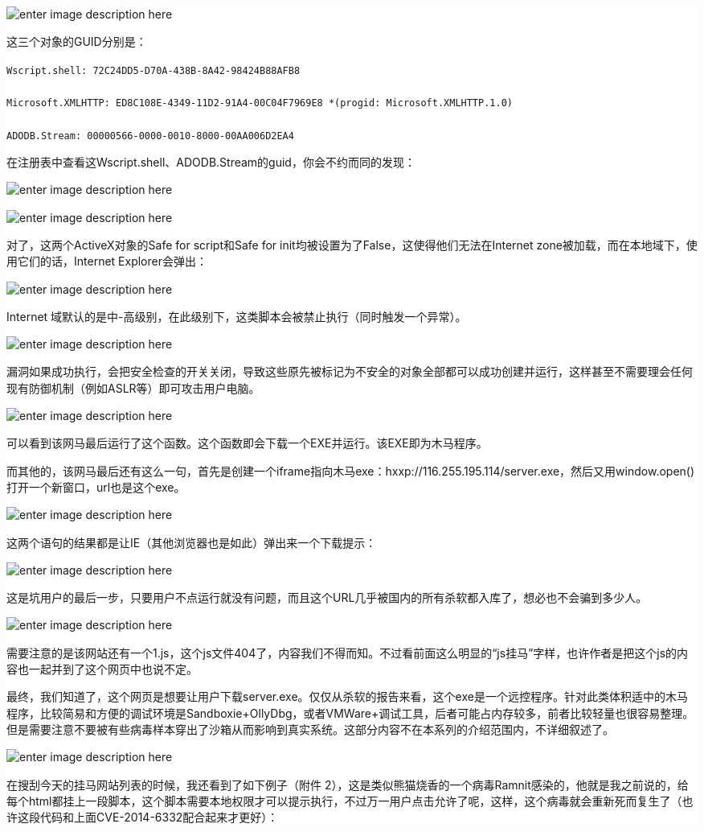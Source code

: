 ![enter image description here](http://drops.javaweb.org/uploads/images/b7cffd377152e0193b1b933891f14705386e66e5.jpg)

这三个对象的GUID分别是：

```
Wscript.shell: 72C24DD5-D70A-438B-8A42-98424B88AFB8

Microsoft.XMLHTTP: ED8C108E-4349-11D2-91A4-00C04F7969E8 *(progid: Microsoft.XMLHTTP.1.0)

ADODB.Stream: 00000566-0000-0010-8000-00AA006D2EA4

```

在注册表中查看这Wscript.shell、ADODB.Stream的guid，你会不约而同的发现：

![enter image description here](http://drops.javaweb.org/uploads/images/e5dc15ddd6ad7d042f00a26b01d91c27c2f6e662.jpg)

![enter image description here](http://drops.javaweb.org/uploads/images/e5b85c737b50dd32ed25608bc849bd9bfdae6149.jpg)

对了，这两个ActiveX对象的Safe for script和Safe for init均被设置为了False，这使得他们无法在Internet zone被加载，而在本地域下，使用它们的话，Internet Explorer会弹出：

![enter image description here](http://drops.javaweb.org/uploads/images/aee05c7d8acde825323f3c4f3001c957e9f66c0e.jpg)

Internet 域默认的是中-高级别，在此级别下，这类脚本会被禁止执行（同时触发一个异常）。

![enter image description here](http://drops.javaweb.org/uploads/images/9d10f3b355d07f6904b36f751b2583cc9964e3aa.jpg)

漏洞如果成功执行，会把安全检查的开关关闭，导致这些原先被标记为不安全的对象全部都可以成功创建并运行，这样甚至不需要理会任何现有防御机制（例如ASLR等）即可攻击用户电脑。

![enter image description here](http://drops.javaweb.org/uploads/images/8bd7bcae2f9e3c039fcff2630aa2888aa8ffd63a.jpg)

可以看到该网马最后运行了这个函数。这个函数即会下载一个EXE并运行。该EXE即为木马程序。

而其他的，该网马最后还有这么一句，首先是创建一个iframe指向木马exe：hxxp://116.255.195.114/server.exe，然后又用window.open()打开一个新窗口，url也是这个exe。

![enter image description here](http://drops.javaweb.org/uploads/images/b8c634f524a29390bfd87471288953d620d0b036.jpg)

这两个语句的结果都是让IE（其他浏览器也是如此）弹出来一个下载提示：

![enter image description here](http://drops.javaweb.org/uploads/images/764d2677f2108b4fe8b7973e108685676cf6f6c2.jpg)

这是坑用户的最后一步，只要用户不点运行就没有问题，而且这个URL几乎被国内的所有杀软都入库了，想必也不会骗到多少人。

![enter image description here](http://drops.javaweb.org/uploads/images/d7be5189f08378acbb28853b9209020c5f53dc7b.jpg)

需要注意的是该网站还有一个1.js，这个js文件404了，内容我们不得而知。不过看前面这么明显的“js挂马”字样，也许作者是把这个js的内容也一起并到了这个网页中也说不定。

最终，我们知道了，这个网页是想要让用户下载server.exe。仅仅从杀软的报告来看，这个exe是一个远控程序。针对此类体积适中的木马程序，比较简易和方便的调试环境是Sandboxie+OllyDbg，或者VMWare+调试工具，后者可能占内存较多，前者比较轻量也很容易整理。但是需要注意不要被有些病毒样本穿出了沙箱从而影响到真实系统。这部分内容不在本系列的介绍范围内，不详细叙述了。

![enter image description here](http://drops.javaweb.org/uploads/images/eda804fd6263ce9817a23d53801ec1035415b837.jpg)

在搜刮今天的挂马网站列表的时候，我还看到了如下例子（附件 2），这是类似熊猫烧香的一个病毒Ramnit感染的，他就是我之前说的，给每个html都挂上一段脚本，这个脚本需要本地权限才可以提示执行，不过万一用户点击允许了呢，这样，这个病毒就会重新死而复生了（也许这段代码和上面CVE-2014-6332配合起来才更好）：
